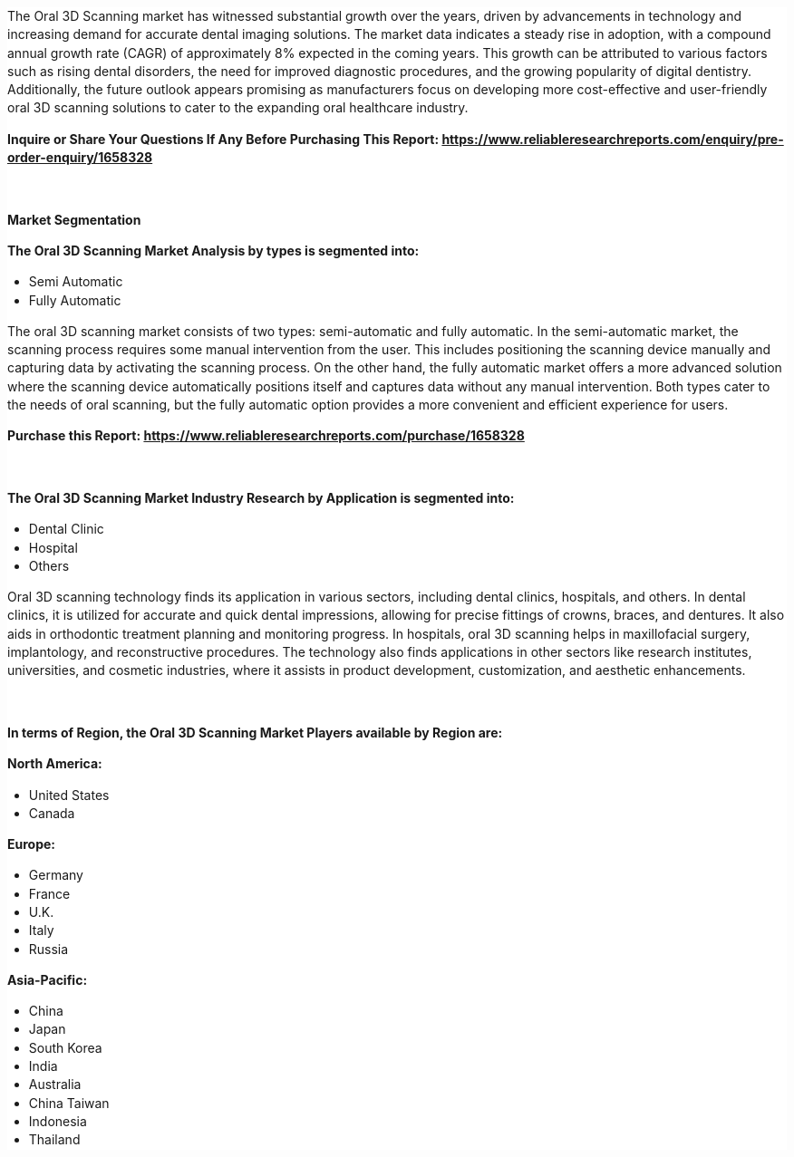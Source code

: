 <p><p>The Oral 3D Scanning market has witnessed substantial growth over the years, driven by advancements in technology and increasing demand for accurate dental imaging solutions. The market data indicates a steady rise in adoption, with a compound annual growth rate (CAGR) of approximately 8% expected in the coming years. This growth can be attributed to various factors such as rising dental disorders, the need for improved diagnostic procedures, and the growing popularity of digital dentistry. Additionally, the future outlook appears promising as manufacturers focus on developing more cost-effective and user-friendly oral 3D scanning solutions to cater to the expanding oral healthcare industry.</p></p>
<p><strong>Inquire or Share Your Questions If Any Before Purchasing This Report: <a href="https://www.reliableresearchreports.com/enquiry/pre-order-enquiry/1658328">https://www.reliableresearchreports.com/enquiry/pre-order-enquiry/1658328</a></strong></p>
<p>&nbsp;</p>
<p><strong>Market Segmentation</strong></p>
<p><strong>The Oral 3D Scanning Market Analysis by types is segmented into:</strong></p>
<p><ul><li>Semi Automatic</li><li>Fully Automatic</li></ul></p>
<p><p>The oral 3D scanning market consists of two types: semi-automatic and fully automatic. In the semi-automatic market, the scanning process requires some manual intervention from the user. This includes positioning the scanning device manually and capturing data by activating the scanning process. On the other hand, the fully automatic market offers a more advanced solution where the scanning device automatically positions itself and captures data without any manual intervention. Both types cater to the needs of oral scanning, but the fully automatic option provides a more convenient and efficient experience for users.</p></p>
<p><strong>Purchase this Report:&nbsp;<a href="https://www.reliableresearchreports.com/purchase/1658328">https://www.reliableresearchreports.com/purchase/1658328</a></strong></p>
<p>&nbsp;</p>
<p><strong>The Oral 3D Scanning Market Industry Research by Application is segmented into:</strong></p>
<p><ul><li>Dental Clinic</li><li>Hospital</li><li>Others</li></ul></p>
<p><p>Oral 3D scanning technology finds its application in various sectors, including dental clinics, hospitals, and others. In dental clinics, it is utilized for accurate and quick dental impressions, allowing for precise fittings of crowns, braces, and dentures. It also aids in orthodontic treatment planning and monitoring progress. In hospitals, oral 3D scanning helps in maxillofacial surgery, implantology, and reconstructive procedures. The technology also finds applications in other sectors like research institutes, universities, and cosmetic industries, where it assists in product development, customization, and aesthetic enhancements.</p></p>
<p>&nbsp;</p>
<p><strong>In terms of Region, the Oral 3D Scanning Market Players available by Region are:</strong></p>
<p>
    <p> <strong> North America: </strong>
        <ul>
            <li>United States</li>
            <li>Canada</li>
        </ul>
        </p> 
    <p> <strong> Europe: </strong>
        <ul>
            <li>Germany</li>
            <li>France</li>
            <li>U.K.</li>
            <li>Italy</li>
            <li>Russia</li>
        </ul>
        </p> 
    <p> <strong> Asia-Pacific: </strong>
        <ul>
            <li>China</li>
            <li>Japan</li>
            <li>South Korea</li>
            <li>India</li>
            <li>Australia</li>
            <li>China Taiwan</li>
            <li>Indonesia</li>
            <li>Thailand</li>